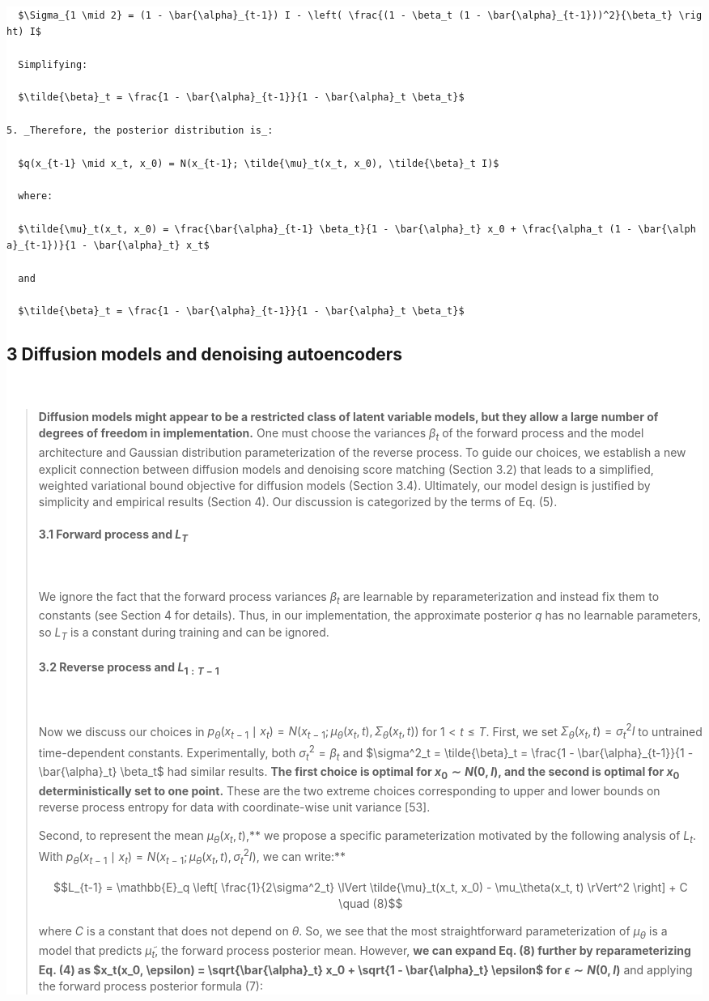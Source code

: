       $\Sigma_{1 \mid 2} = (1 - \bar{\alpha}_{t-1}) I - \left( \frac{(1 - \beta_t (1 - \bar{\alpha}_{t-1}))^2}{\beta_t} \right) I$

      Simplifying:

      $\tilde{\beta}_t = \frac{1 - \bar{\alpha}_{t-1}}{1 - \bar{\alpha}_t \beta_t}$

    5. _Therefore, the posterior distribution is_:

      $q(x_{t-1} \mid x_t, x_0) = N(x_{t-1}; \tilde{\mu}_t(x_t, x_0), \tilde{\beta}_t I)$

      where:

      $\tilde{\mu}_t(x_t, x_0) = \frac{\bar{\alpha}_{t-1} \beta_t}{1 - \bar{\alpha}_t} x_0 + \frac{\alpha_t (1 - \bar{\alpha}_{t-1})}{1 - \bar{\alpha}_t} x_t$

      and

      $\tilde{\beta}_t = \frac{1 - \bar{\alpha}_{t-1}}{1 - \bar{\alpha}_t \beta_t}$


## 3 Diffusion models and denoising autoencoders
<br>

> **Diffusion models might appear to be a restricted class of latent variable models, but they allow a large number of degrees of freedom in implementation.** One must choose the variances $\beta_t$ of the forward process and the model architecture and Gaussian distribution parameterization of the reverse process. To guide our choices, we establish a new explicit connection between diffusion models and denoising score matching (Section 3.2) that leads to a simplified, weighted variational bound objective for diffusion models (Section 3.4). Ultimately, our model design is justified by simplicity and empirical results (Section 4). Our discussion is categorized by the terms of Eq. (5).
> 
> #### 3.1 Forward process and $L_T$
> <br>
> 
> We ignore the fact that the forward process variances $\beta_t$ are learnable by reparameterization and instead fix them to constants (see Section 4 for details). Thus, in our implementation, the approximate posterior $q$ has no learnable parameters, so $L_T$ is a constant during training and can be ignored.
> 
> #### 3.2 Reverse process and $L_{1:T-1}$
> <br>
> 
> Now we discuss our choices in $p_\theta(x_{t-1} \mid x_t) = N(x_{t-1}; \mu_\theta(x_t, t), \Sigma_\theta(x_t, t))$ for $1 < t \leq T$. First, we set $\Sigma_\theta(x_t, t) = \sigma^2_t I$ to untrained time-dependent constants. Experimentally, both $\sigma^2_t = \beta_t$ and $\sigma^2_t = \tilde{\beta}_t = \frac{1 - \bar{\alpha}_{t-1}}{1 - \bar{\alpha}_t} \beta_t$ had similar results. **The first choice is optimal for $x_0 \sim N(0, I)$, and the second is optimal for $x_0$ deterministically set to one point.** These are the two extreme choices corresponding to upper and lower bounds on reverse process entropy for data with coordinate-wise unit variance [53].
> 
> Second, to represent the mean $\mu_\theta(x_t, t)$,** we propose a specific parameterization motivated by the following analysis of $L_t$. With $p_\theta(x_{t-1} \mid x_t) = N(x_{t-1}; \mu_\theta(x_t, t), \sigma^2_t I)$, we can write:**
> 
> $$L_{t-1} = \mathbb{E}_q \left[ \frac{1}{2\sigma^2_t} \lVert \tilde{\mu}_t(x_t, x_0) - \mu_\theta(x_t, t) \rVert^2 \right] + C \quad (8)$$
> 
> where $C$ is a constant that does not depend on $\theta$. So, we see that the most straightforward parameterization of $\mu_\theta$ is a model that predicts $\tilde{\mu}_t$, the forward process posterior mean. However, **we can expand Eq. (8) further by reparameterizing Eq. (4) as $x_t(x_0, \epsilon) = \sqrt{\bar{\alpha}_t} x_0 + \sqrt{1 - \bar{\alpha}_t} \epsilon$ for $\epsilon \sim N(0, I)$** and applying the forward process posterior formula (7):
> 